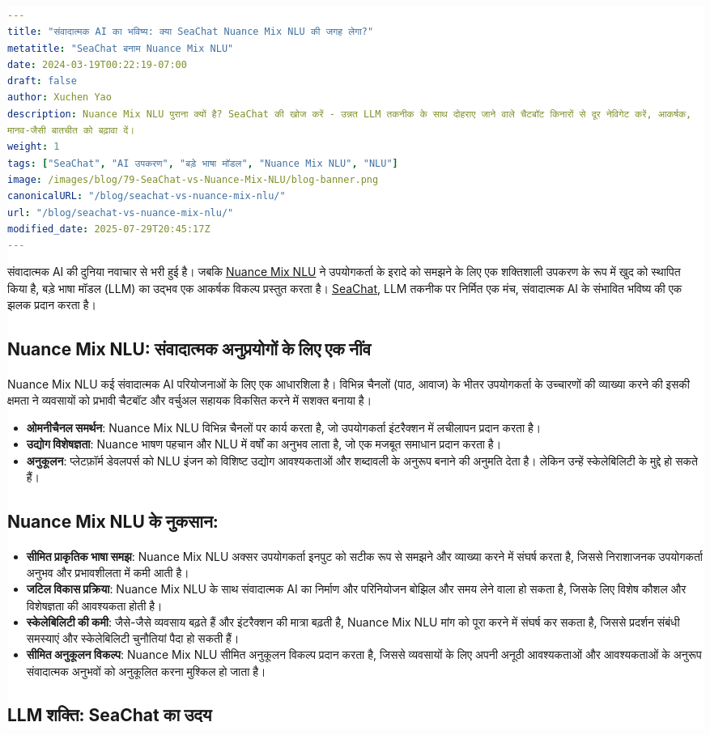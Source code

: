 ```yaml
---
title: "संवादात्मक AI का भविष्य: क्या SeaChat Nuance Mix NLU की जगह लेगा?"
metatitle: "SeaChat बनाम Nuance Mix NLU"
date: 2024-03-19T00:22:19-07:00
draft: false
author: Xuchen Yao
description: Nuance Mix NLU पुराना क्यों है? SeaChat की खोज करें - उन्नत LLM तकनीक के साथ दोहराए जाने वाले चैटबॉट किनारों से दूर नेविगेट करें, आकर्षक, मानव-जैसी बातचीत को बढ़ावा दें।
weight: 1
tags: ["SeaChat", "AI उपकरण", "बड़े भाषा मॉडल", "Nuance Mix NLU", "NLU"]
image: /images/blog/79-SeaChat-vs-Nuance-Mix-NLU/blog-banner.png
canonicalURL: "/blog/seachat-vs-nuance-mix-nlu/"
url: "/blog/seachat-vs-nuance-mix-nlu/"
modified_date: 2025-07-29T20:45:17Z
---
```


संवादात्मक AI की दुनिया नवाचार से भरी हुई है। जबकि [Nuance Mix NLU](https://www.nuance.com/omni-channel-customer-engagement/ai-for-developers/nuance-mix.html) ने उपयोगकर्ता के इरादे को समझने के लिए एक शक्तिशाली उपकरण के रूप में खुद को स्थापित किया है, बड़े भाषा मॉडल (LLM) का उद्भव एक आकर्षक विकल्प प्रस्तुत करता है। [SeaChat](https://chat.seasalt.ai/?utm_source=blog), LLM तकनीक पर निर्मित एक मंच, संवादात्मक AI के संभावित भविष्य की एक झलक प्रदान करता है।

## Nuance Mix NLU: संवादात्मक अनुप्रयोगों के लिए एक नींव

Nuance Mix NLU कई संवादात्मक AI परियोजनाओं के लिए एक आधारशिला है। विभिन्न चैनलों (पाठ, आवाज) के भीतर उपयोगकर्ता के उच्चारणों की व्याख्या करने की इसकी क्षमता ने व्यवसायों को प्रभावी चैटबॉट और वर्चुअल सहायक विकसित करने में सशक्त बनाया है।

- **ओमनीचैनल समर्थन**: Nuance Mix NLU विभिन्न चैनलों पर कार्य करता है, जो उपयोगकर्ता इंटरैक्शन में लचीलापन प्रदान करता है।
- **उद्योग विशेषज्ञता**: Nuance भाषण पहचान और NLU में वर्षों का अनुभव लाता है, जो एक मजबूत समाधान प्रदान करता है।
- **अनुकूलन**: प्लेटफ़ॉर्म डेवलपर्स को NLU इंजन को विशिष्ट उद्योग आवश्यकताओं और शब्दावली के अनुरूप बनाने की अनुमति देता है। लेकिन उन्हें स्केलेबिलिटी के मुद्दे हो सकते हैं।

## Nuance Mix NLU के नुकसान:

- **सीमित प्राकृतिक भाषा समझ**: Nuance Mix NLU अक्सर उपयोगकर्ता इनपुट को सटीक रूप से समझने और व्याख्या करने में संघर्ष करता है, जिससे निराशाजनक उपयोगकर्ता अनुभव और प्रभावशीलता में कमी आती है।
- **जटिल विकास प्रक्रिया**: Nuance Mix NLU के साथ संवादात्मक AI का निर्माण और परिनियोजन बोझिल और समय लेने वाला हो सकता है, जिसके लिए विशेष कौशल और विशेषज्ञता की आवश्यकता होती है।
- **स्केलेबिलिटी की कमी**: जैसे-जैसे व्यवसाय बढ़ते हैं और इंटरैक्शन की मात्रा बढ़ती है, Nuance Mix NLU मांग को पूरा करने में संघर्ष कर सकता है, जिससे प्रदर्शन संबंधी समस्याएं और स्केलेबिलिटी चुनौतियां पैदा हो सकती हैं।
- **सीमित अनुकूलन विकल्प**: Nuance Mix NLU सीमित अनुकूलन विकल्प प्रदान करता है, जिससे व्यवसायों के लिए अपनी अनूठी आवश्यकताओं और आवश्यकताओं के अनुरूप संवादात्मक अनुभवों को अनुकूलित करना मुश्किल हो जाता है।

## LLM शक्ति: SeaChat का उदय
